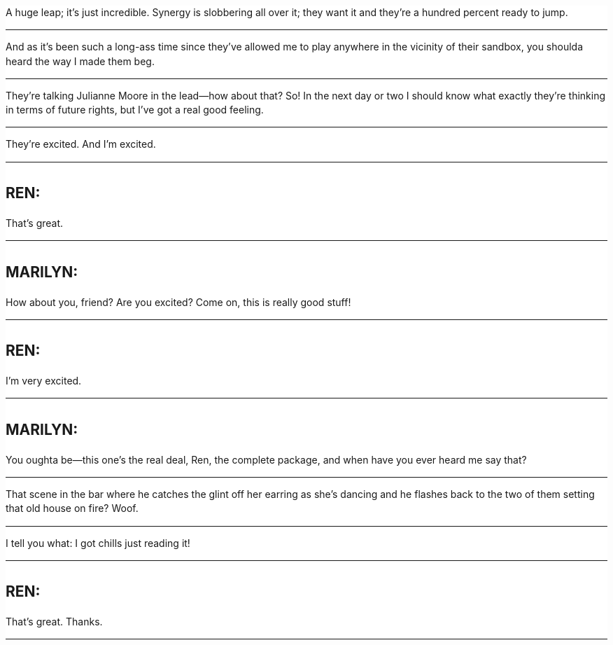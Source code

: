 A huge leap; it’s just incredible. Synergy is slobbering all over it; they want it and they’re a hundred percent ready to jump. 

---

And as it’s been such a long-ass time since they’ve allowed me to play anywhere in the vicinity of their sandbox, you shoulda heard the way I made them beg. 

---

They’re talking Julianne Moore in the lead—how about that? So! In the next day or two I should know what exactly they’re thinking in terms of future rights, but I’ve got a real good feeling. 

---

They’re excited. And I’m excited.

---

## REN:
That’s great.

---

## MARILYN:
How about you, friend? Are you excited? Come on, this is really good stuff!

---

## REN:
I’m very excited.

---

## MARILYN:
You oughta be—this one’s the real deal, Ren, the complete package, and when have you ever heard me say that? 

---

That scene in the bar where he catches the glint off her earring as she’s dancing and he flashes back to the two of them setting that old house on fire? Woof. 

---

I tell you what: I got chills just reading it!

---

## REN:
That’s great. Thanks.

---
